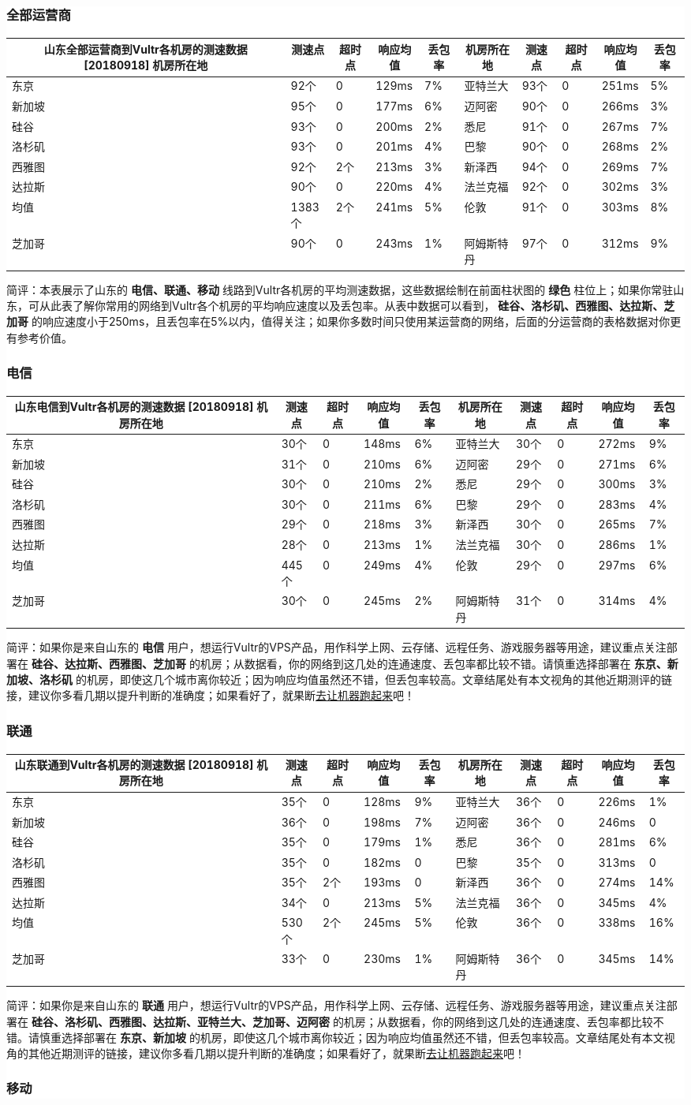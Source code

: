 ### 全部运营商

山东全部运营商到Vultr各机房的测速数据 [20180918] 机房所在地 | 测速点 | 超时点 | 响应均值 | 丢包率 | 机房所在地 | 测速点 | 超时点 | 响应均值 | 丢包率  
---|---|---|---|---|---|---|---|---|---  
东京 | 92个 | 0 | 129ms | 7% | 亚特兰大 | 93个 | 0 | 251ms | 5%  
新加坡 | 95个 | 0 | 177ms | 6% | 迈阿密 | 90个 | 0 | 266ms | 3%  
硅谷 | 93个 | 0 | 200ms | 2% | 悉尼 | 91个 | 0 | 267ms | 7%  
洛杉矶 | 93个 | 0 | 201ms | 4% | 巴黎 | 90个 | 0 | 268ms | 2%  
西雅图 | 92个 | 2个 | 213ms | 3% | 新泽西 | 94个 | 0 | 269ms | 7%  
达拉斯 | 90个 | 0 | 220ms | 4% | 法兰克福 | 92个 | 0 | 302ms | 3%  
均值 | 1383个 | 2个 | 241ms | 5% | 伦敦 | 91个 | 0 | 303ms | 8%  
芝加哥 | 90个 | 0 | 243ms | 1% | 阿姆斯特丹 | 97个 | 0 | 312ms | 9%  
  
简评：本表展示了山东的 **电信、联通、移动** 线路到Vultr各机房的平均测速数据，这些数据绘制在前面柱状图的 **绿色** 柱位上；如果你常驻山东，可从此表了解你常用的网络到Vultr各个机房的平均响应速度以及丢包率。从表中数据可以看到， **硅谷、洛杉矶、西雅图、达拉斯、芝加哥** 的响应速度小于250ms，且丢包率在5%以内，值得关注；如果你多数时间只使用某运营商的网络，后面的分运营商的表格数据对你更有参考价值。

### 电信

山东电信到Vultr各机房的测速数据 [20180918] 机房所在地 | 测速点 | 超时点 | 响应均值 | 丢包率 | 机房所在地 | 测速点 | 超时点 | 响应均值 | 丢包率  
---|---|---|---|---|---|---|---|---|---  
东京 | 30个 | 0 | 148ms | 6% | 亚特兰大 | 30个 | 0 | 272ms | 9%  
新加坡 | 31个 | 0 | 210ms | 6% | 迈阿密 | 29个 | 0 | 271ms | 6%  
硅谷 | 30个 | 0 | 210ms | 2% | 悉尼 | 29个 | 0 | 300ms | 3%  
洛杉矶 | 30个 | 0 | 211ms | 6% | 巴黎 | 29个 | 0 | 283ms | 4%  
西雅图 | 29个 | 0 | 218ms | 3% | 新泽西 | 30个 | 0 | 265ms | 7%  
达拉斯 | 28个 | 0 | 213ms | 1% | 法兰克福 | 30个 | 0 | 286ms | 1%  
均值 | 445个 | 0 | 249ms | 4% | 伦敦 | 29个 | 0 | 297ms | 6%  
芝加哥 | 30个 | 0 | 245ms | 2% | 阿姆斯特丹 | 31个 | 0 | 314ms | 4%  
  
简评：如果你是来自山东的 **电信** 用户，想运行Vultr的VPS产品，用作科学上网、云存储、远程任务、游戏服务器等用途，建议重点关注部署在 **硅谷、达拉斯、西雅图、芝加哥** 的机房；从数据看，你的网络到这几处的连通速度、丢包率都比较不错。请慎重选择部署在 **东京、新加坡、洛杉矶** 的机房，即使这几个城市离你较近；因为响应均值虽然还不错，但丢包率较高。文章结尾处有本文视角的其他近期测评的链接，建议你多看几期以提升判断的准确度；如果看好了，就果断[去让机器跑起来](https://vps123.top/go/vultr/_1)吧！

### 联通

山东联通到Vultr各机房的测速数据 [20180918] 机房所在地 | 测速点 | 超时点 | 响应均值 | 丢包率 | 机房所在地 | 测速点 | 超时点 | 响应均值 | 丢包率  
---|---|---|---|---|---|---|---|---|---  
东京 | 35个 | 0 | 128ms | 9% | 亚特兰大 | 36个 | 0 | 226ms | 1%  
新加坡 | 36个 | 0 | 198ms | 7% | 迈阿密 | 36个 | 0 | 246ms | 0  
硅谷 | 35个 | 0 | 179ms | 1% | 悉尼 | 36个 | 0 | 281ms | 6%  
洛杉矶 | 35个 | 0 | 182ms | 0 | 巴黎 | 35个 | 0 | 313ms | 0  
西雅图 | 35个 | 2个 | 193ms | 0 | 新泽西 | 36个 | 0 | 274ms | 14%  
达拉斯 | 34个 | 0 | 213ms | 5% | 法兰克福 | 36个 | 0 | 345ms | 4%  
均值 | 530个 | 2个 | 245ms | 5% | 伦敦 | 36个 | 0 | 338ms | 16%  
芝加哥 | 33个 | 0 | 230ms | 1% | 阿姆斯特丹 | 36个 | 0 | 345ms | 14%  
  
简评：如果你是来自山东的 **联通** 用户，想运行Vultr的VPS产品，用作科学上网、云存储、远程任务、游戏服务器等用途，建议重点关注部署在 **硅谷、洛杉矶、西雅图、达拉斯、亚特兰大、芝加哥、迈阿密** 的机房；从数据看，你的网络到这几处的连通速度、丢包率都比较不错。请慎重选择部署在 **东京、新加坡** 的机房，即使这几个城市离你较近；因为响应均值虽然还不错，但丢包率较高。文章结尾处有本文视角的其他近期测评的链接，建议你多看几期以提升判断的准确度；如果看好了，就果断[去让机器跑起来](https://vps123.top/go/vultr/_2)吧！

### 移动
